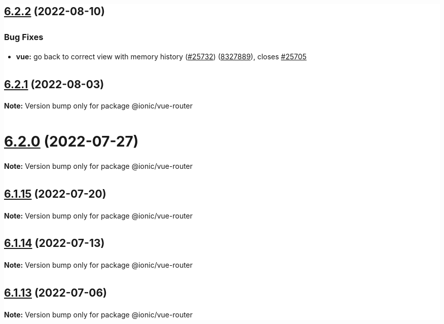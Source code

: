 



## [6.2.2](https://github.com/ionic-team/ionic/compare/v6.2.1...v6.2.2) (2022-08-10)


### Bug Fixes

* **vue:** go back to correct view with memory history ([#25732](https://github.com/ionic-team/ionic/issues/25732)) ([8327889](https://github.com/ionic-team/ionic/commit/832788971a7098e52812f66563cbc0a63d3e5df7)), closes [#25705](https://github.com/ionic-team/ionic/issues/25705)





## [6.2.1](https://github.com/ionic-team/ionic/compare/v6.2.0...v6.2.1) (2022-08-03)

**Note:** Version bump only for package @ionic/vue-router





# [6.2.0](https://github.com/ionic-team/ionic/compare/v6.1.15...v6.2.0) (2022-07-27)

**Note:** Version bump only for package @ionic/vue-router





## [6.1.15](https://github.com/ionic-team/ionic/compare/v6.1.14...v6.1.15) (2022-07-20)

**Note:** Version bump only for package @ionic/vue-router





## [6.1.14](https://github.com/ionic-team/ionic/compare/v6.1.13...v6.1.14) (2022-07-13)

**Note:** Version bump only for package @ionic/vue-router





## [6.1.13](https://github.com/ionic-team/ionic/compare/v6.1.12...v6.1.13) (2022-07-06)

**Note:** Version bump only for package @ionic/vue-router


